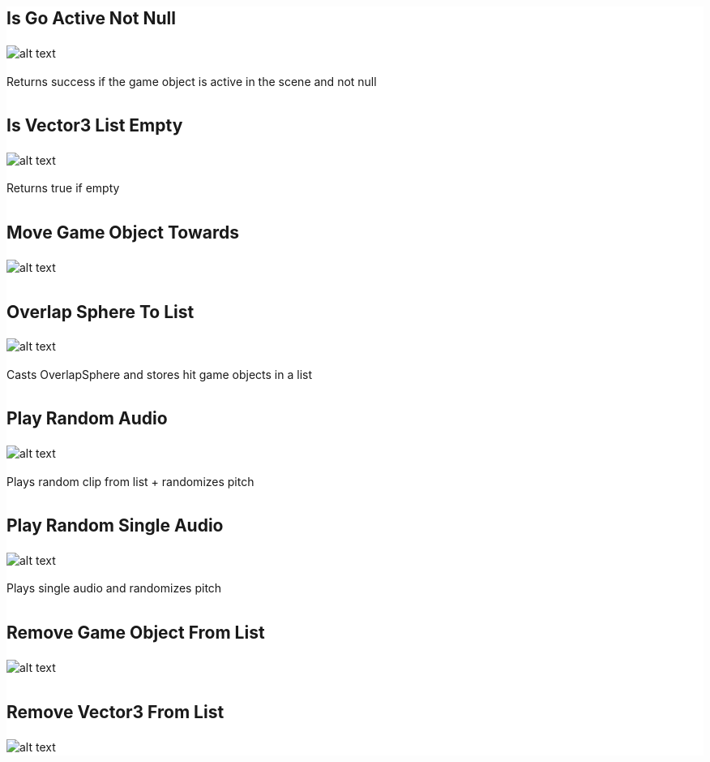 
## Is Go Active Not Null

![alt text](http://i.imgur.com/fiAt3rE.png)

Returns success if the game object is active in the scene and not null


## Is Vector3 List Empty

![alt text](http://i.imgur.com/vaIZ5Sg.png)

Returns true if empty


## Move Game Object Towards

![alt text](http://i.imgur.com/0ilUe3d.png)


## Overlap Sphere To List

![alt text](http://i.imgur.com/p6hE6SU.png)

Casts OverlapSphere and stores hit game objects in a list


## Play Random Audio

![alt text](http://i.imgur.com/U47D3V9.png)

Plays random clip from list + randomizes pitch


## Play Random Single Audio

![alt text](http://i.imgur.com/vwRNI90.png)

Plays single audio and randomizes pitch


## Remove Game Object From List

![alt text](http://i.imgur.com/kRN2MtH.png)


## Remove Vector3 From List

![alt text](http://i.imgur.com/lumqGMc.png)

